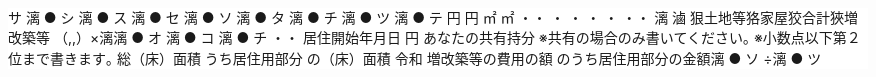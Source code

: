 サ
漓
●
シ
漓
●
ス
漓
●
セ
漓
●
ソ
漓
●
タ
漓
●
チ
漓
●
ツ
漓
●
テ
円
円
㎡
㎡
・・
・
・
・
・
・・
漓
滷
狠土地等狢家屋狡合計狹増改築等
（,,）×漓漓
●
オ
漓
●
コ
漓
●
チ
・・
居住開始年月日
円
あなたの共有持分
※共有の場合のみ書いてください｡
※小数点以下第２位まで書きます｡
総（床）面積
うち居住用部分
の（床）面積
令和
増改築等の費用の額
のうち居住用部分の金額漓
●
ソ
÷漓
●
ツ